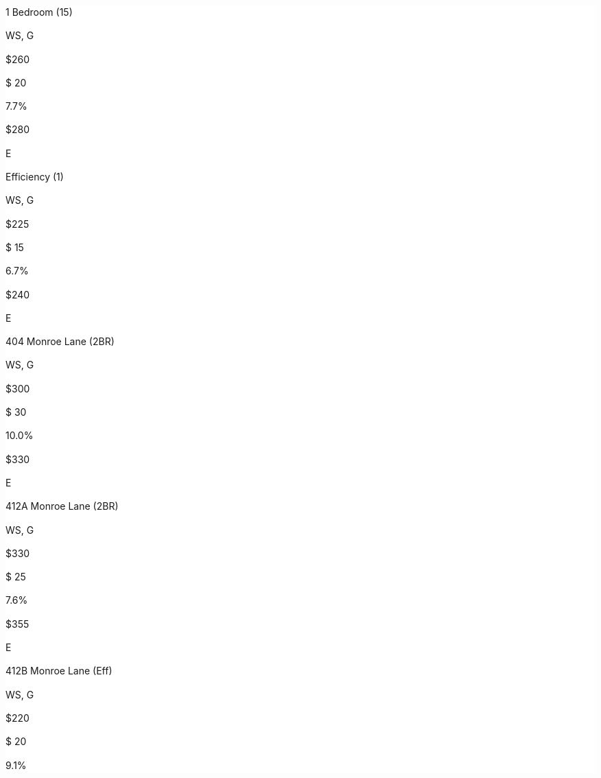 1 Bedroom (15)

WS, G

$260

$ 20

7.7%

$280

E

Efficiency (1)

WS, G

$225

$ 15

6.7%

$240

E

404 Monroe Lane (2BR)

WS, G

$300

$ 30

10.0%

$330

E

412A Monroe Lane (2BR)

WS, G

$330

$ 25

7.6%

$355

E

412B Monroe Lane (Eff)

WS, G

$220

$ 20

9.1%

